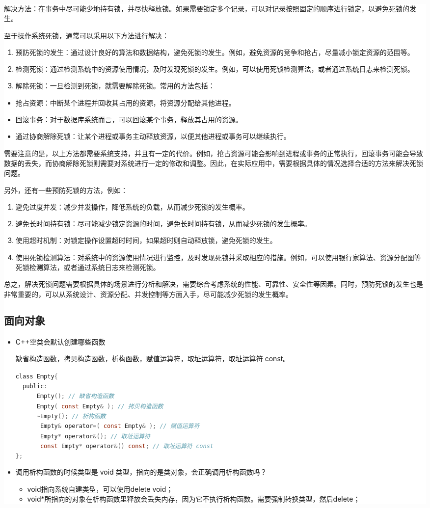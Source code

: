   解决方法：在事务中尽可能少地持有锁，并尽快释放锁。如果需要锁定多个记录，可以对记录按照固定的顺序进行锁定，以避免死锁的发生。

  至于操作系统死锁，通常可以采用以下方法进行解决：

  1. 预防死锁的发生：通过设计良好的算法和数据结构，避免死锁的发生。例如，避免资源的竞争和抢占，尽量减小锁定资源的范围等。

  2. 检测死锁：通过检测系统中的资源使用情况，及时发现死锁的发生。例如，可以使用死锁检测算法，或者通过系统日志来检测死锁。

  3. 解除死锁：一旦检测到死锁，就需要解除死锁。常用的方法包括：

  - 抢占资源：中断某个进程并回收其占用的资源，将资源分配给其他进程。

  - 回滚事务：对于数据库系统而言，可以回滚某个事务，释放其占用的资源。

  - 通过协商解除死锁：让某个进程或事务主动释放资源，以便其他进程或事务可以继续执行。

  需要注意的是，以上方法都需要系统支持，并且有一定的代价。例如，抢占资源可能会影响到进程或事务的正常执行，回滚事务可能会导致数据的丢失，而协商解除死锁则需要对系统进行一定的修改和调整。因此，在实际应用中，需要根据具体的情况选择合适的方法来解决死锁问题。

  另外，还有一些预防死锁的方法，例如：

  1. 避免过度并发：减少并发操作，降低系统的负载，从而减少死锁的发生概率。

  2. 避免长时间持有锁：尽可能减少锁定资源的时间，避免长时间持有锁，从而减少死锁的发生概率。

  3. 使用超时机制：对锁定操作设置超时时间，如果超时则自动释放锁，避免死锁的发生。

  4. 使用死锁检测算法：对系统中的资源使用情况进行监控，及时发现死锁并采取相应的措施。例如，可以使用银行家算法、资源分配图等死锁检测算法，或者通过系统日志来检测死锁。

  总之，解决死锁问题需要根据具体的场景进行分析和解决，需要综合考虑系统的性能、可靠性、安全性等因素。同时，预防死锁的发生也是非常重要的，可以从系统设计、资源分配、并发控制等方面入手，尽可能减少死锁的发生概率。









## 面向对象

- C++空类会默认创建哪些函数

  缺省构造函数，拷贝构造函数，析构函数，赋值运算符，取址运算符，取址运算符 const。

  ```c
  class Empty{
    public:
        Empty(); // 缺省构造函数
        Empty( const Empty& ); // 拷贝构造函数
        ~Empty(); // 析构函数
         Empty& operator=( const Empty& ); // 赋值运算符
         Empty* operator&(); // 取址运算符
         const Empty* operator&() const; // 取址运算符 const
  };
  ```

- 调用析构函数的时候类型是 void 类型，指向的是类对象，会正确调用析构函数吗？

  - void指向系统自建类型，可以使用delete void；
  - void*所指向的对象在析构函数里释放会丢失内存，因为它不执行析构函数。需要强制转换类型，然后delete；
